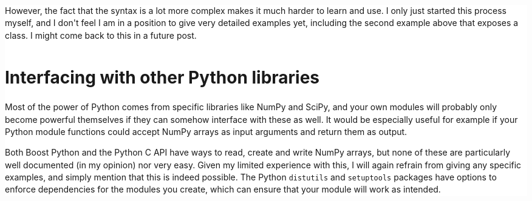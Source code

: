 However, the fact that the syntax is a lot more complex makes it much 
harder to learn and use. I only just started this process myself, and I 
don't feel I am in a position to give very detailed examples yet, 
including the second example above that exposes a class. I might come 
back to this in a future post.

# Interfacing with other Python libraries

Most of the power of Python comes from specific libraries like NumPy and 
SciPy, and your own modules will probably only become powerful 
themselves if they can somehow interface with these as well. It would be 
especially useful for example if your Python module functions could 
accept NumPy arrays as input arguments and return them as output.

Both Boost Python and the Python C API have ways to read, create and 
write NumPy arrays, but none of these are particularly well documented 
(in my opinion) nor very easy. Given my limited experience with this, I 
will again refrain from giving any specific examples, and simply mention 
that this is indeed possible. The Python `distutils` and `setuptools` 
packages have options to enforce dependencies for the modules you 
create, which can ensure that your module will work as intended.
